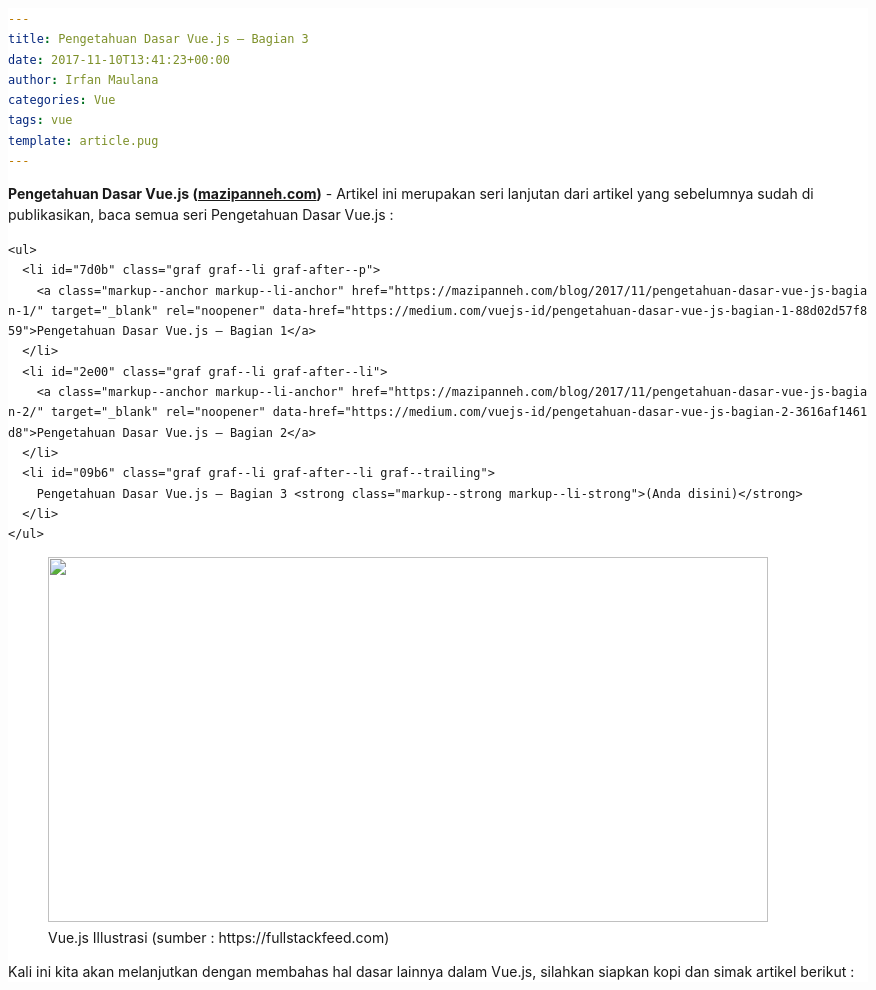 ```yaml
---
title: Pengetahuan Dasar Vue.js — Bagian 3
date: 2017-11-10T13:41:23+00:00
author: Irfan Maulana
categories: Vue
tags: vue
template: article.pug
---
```

<section class="section section--body section--first"> 

<div class="section-content">
  <div class="section-inner sectionLayout--insetColumn">
    <p id="326e" class="graf graf--p graf-after--figure">
      <strong>Pengetahuan Dasar Vue.js (<a href="https://mazipanneh.com/blog/">mazipanneh.com</a>)</strong> - Artikel ini merupakan seri lanjutan dari artikel yang sebelumnya sudah di publikasikan, baca semua seri Pengetahuan Dasar Vue.js :
    </p>
    
    <ul>
      <li id="7d0b" class="graf graf--li graf-after--p">
        <a class="markup--anchor markup--li-anchor" href="https://mazipanneh.com/blog/2017/11/pengetahuan-dasar-vue-js-bagian-1/" target="_blank" rel="noopener" data-href="https://medium.com/vuejs-id/pengetahuan-dasar-vue-js-bagian-1-88d02d57f859">Pengetahuan Dasar Vue.js — Bagian 1</a>
      </li>
      <li id="2e00" class="graf graf--li graf-after--li">
        <a class="markup--anchor markup--li-anchor" href="https://mazipanneh.com/blog/2017/11/pengetahuan-dasar-vue-js-bagian-2/" target="_blank" rel="noopener" data-href="https://medium.com/vuejs-id/pengetahuan-dasar-vue-js-bagian-2-3616af1461d8">Pengetahuan Dasar Vue.js — Bagian 2</a>
      </li>
      <li id="09b6" class="graf graf--li graf-after--li graf--trailing">
        Pengetahuan Dasar Vue.js — Bagian 3 <strong class="markup--strong markup--li-strong">(Anda disini)</strong>
      </li>
    </ul>
  </div>
</div></section> <section class="section section--body"> 

<span class="more"></span>

<div class="section-divider">
  <figure style="width: 720px" class="wp-caption aligncenter"><img class="progressiveMedia-image js-progressiveMedia-image" src="https://cdn-images-1.medium.com/max/720/1*w8B5xZW-IST7Agn2g7kSdA.jpeg" alt="" width="720" height="365" data-src="https://cdn-images-1.medium.com/max/720/1*w8B5xZW-IST7Agn2g7kSdA.jpeg" /><figcaption class="wp-caption-text">Vue.js Illustrasi (sumber : https://fullstackfeed.com)</figcaption></figure>
</div>

<div>
</div>

<div class="section-content">
  <div class="section-inner sectionLayout--insetColumn" style="text-align: left;">
    <p id="12c3" class="graf graf--p graf--leading">
      Kali ini kita akan melanjutkan dengan membahas hal dasar lainnya dalam Vue.js, silahkan siapkan kopi dan simak artikel berikut :
    </p>
    